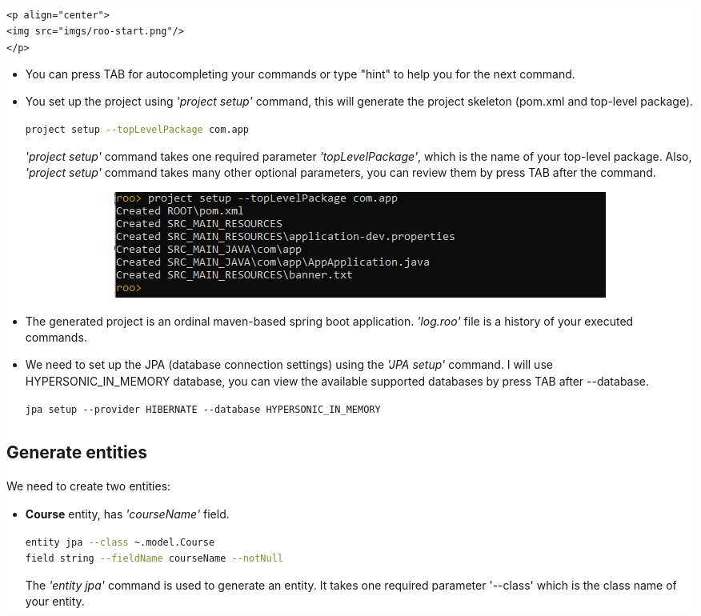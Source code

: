     <p align="center">
    <img src="imgs/roo-start.png"/>
    </p>



 - You can press TAB for autocompleting your commands or type "hint" to help you for the next command.
 - You set up the project using *'project setup'* command, this will generate the project skeleton (pom.xml and top-level package).
    ```bash
    project setup --topLevelPackage com.app
    ```
    *'project setup'* command takes one required parameter *'topLevelPackage'*, which is the name of your top-level package. 
    Also, *'project setup'* command takes many other optional parameters, you can review them by press TAB after the command.
    
	<p align="center">
    <img src="imgs/roo-setup.png"/>
    </p>
	
 - The generated project is an ordinal maven-based spring boot application. *'log.roo'* file is a history of your executed commands.
 - We need to set up the JPA (database connection settings) using the *'JPA setup'* command. I will use HYPERSONIC_IN_MEMORY database, you can view the available supported databases by press TAB after --database.
     ```
     jpa setup --provider HIBERNATE --database HYPERSONIC_IN_MEMORY
    ```

## Generate entities

We need to create two entities:

- **Course** entity, has *'courseName'* field.
    ```bash
    entity jpa --class ~.model.Course
    field string --fieldName courseName --notNull
    ```
    The *'entity jpa'* command is used to generate an entity. It takes one required parameter '--class' which is the class name of your entity. 
    